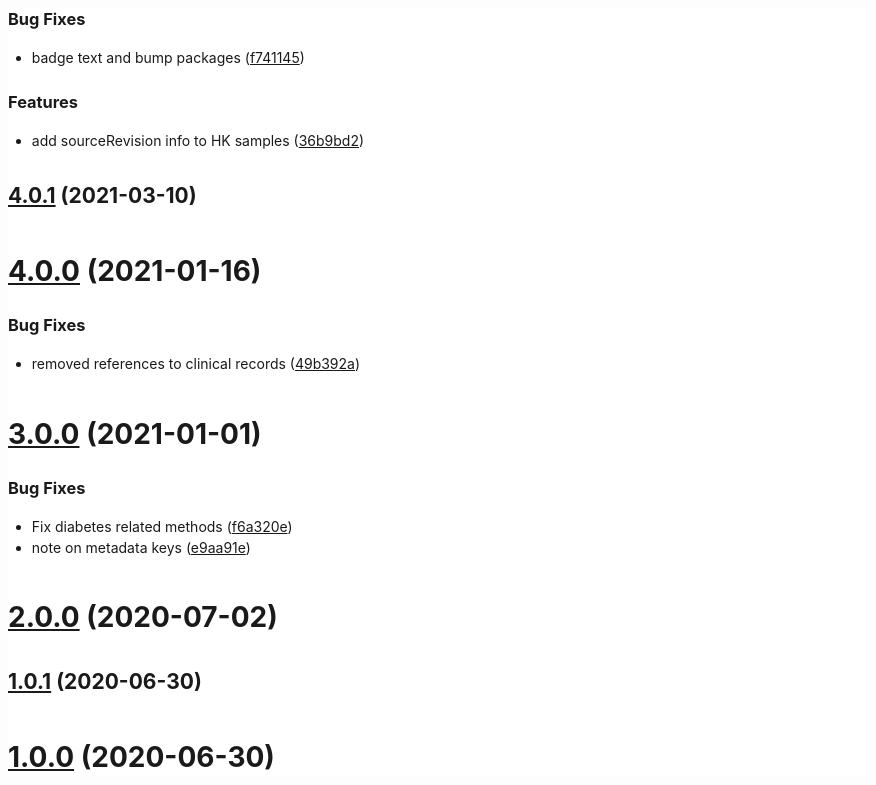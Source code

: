 
### Bug Fixes

* badge text and bump packages ([f741145](https://github.com/kingstinct/react-native-healthkit/commit/f74114557ef8778ff88f268a6e27a10a5b1396e9))


### Features

* add sourceRevision info to HK samples ([36b9bd2](https://github.com/kingstinct/react-native-healthkit/commit/36b9bd2036b03fa718d67466fc9fc3619d2a93d2))



## [4.0.1](https://github.com/kingstinct/react-native-healthkit/compare/v4.4.6...v5.1.0) (2021-03-10)



# [4.0.0](https://github.com/kingstinct/react-native-healthkit/compare/v4.4.6...v5.1.0) (2021-01-16)


### Bug Fixes

* removed references to clinical records ([49b392a](https://github.com/kingstinct/react-native-healthkit/commit/49b392a9dffefbcbd4094629e4ccb1ca07df256b))



# [3.0.0](https://github.com/kingstinct/react-native-healthkit/compare/v4.4.6...v5.1.0) (2021-01-01)


### Bug Fixes

* Fix diabetes related methods ([f6a320e](https://github.com/kingstinct/react-native-healthkit/commit/f6a320ee0b966da1beb6bdbef03860789cae7c36))
* note on metadata keys ([e9aa91e](https://github.com/kingstinct/react-native-healthkit/commit/e9aa91ed778445cda5921cf0673f9942cb1453c4))



# [2.0.0](https://github.com/kingstinct/react-native-healthkit/compare/v4.4.6...v5.1.0) (2020-07-02)



## [1.0.1](https://github.com/kingstinct/react-native-healthkit/compare/v4.4.6...v5.1.0) (2020-06-30)



# [1.0.0](https://github.com/kingstinct/react-native-healthkit/compare/v4.4.6...v5.1.0) (2020-06-30)

